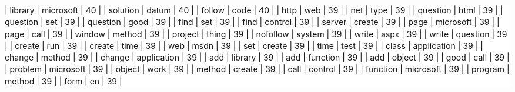 | library | microsoft | 40 |
| solution | datum | 40 |
| follow | code | 40 |
| http | web | 39 |
| net | type | 39 |
| question | html | 39 |
| question | set | 39 |
| question | good | 39 |
| find | set | 39 |
| find | control | 39 |
| server | create | 39 |
| page | microsoft | 39 |
| page | call | 39 |
| window | method | 39 |
| project | thing | 39 |
| nofollow | system | 39 |
| write | aspx | 39 |
| write | question | 39 |
| create | run | 39 |
| create | time | 39 |
| web | msdn | 39 |
| set | create | 39 |
| time | test | 39 |
| class | application | 39 |
| change | method | 39 |
| change | application | 39 |
| add | library | 39 |
| add | function | 39 |
| add | object | 39 |
| good | call | 39 |
| problem | microsoft | 39 |
| object | work | 39 |
| method | create | 39 |
| call | control | 39 |
| function | microsoft | 39 |
| program | method | 39 |
| form | en | 39 |
